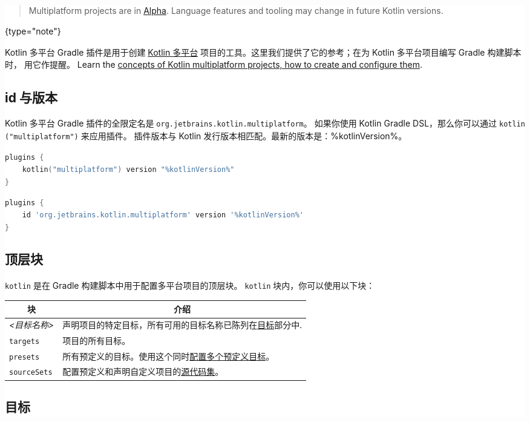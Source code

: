 [//]: # (title: 多平台 Gradle DSL 参考)

> Multiplatform projects are in [Alpha](components-stability.md). Language features and tooling may change in future Kotlin versions.
>
{type="note"}

Kotlin 多平台 Gradle 插件是用于创建 [Kotlin 多平台](multiplatform.md)
项目的工具。这里我们提供了它的参考；在为 Kotlin 多平台项目编写 Gradle 构建脚本时，
用它作提醒。 Learn the [concepts of Kotlin multiplatform projects, how to create and configure them](mpp-intro.md).

## id 与版本

Kotlin 多平台 Gradle 插件的全限定名是 `org.jetbrains.kotlin.multiplatform`。
如果你使用 Kotlin Gradle DSL，那么你可以通过 `kotlin("multiplatform")` 来应用插件。
插件版本与 Kotlin 发行版本相匹配。最新的版本是：%kotlinVersion%。

<tabs group="build-script">
<tab title="Kotlin" group-key="kotlin">

```kotlin
plugins {
    kotlin("multiplatform") version "%kotlinVersion%"
}
```

</tab>
<tab title="Groovy" group-key="groovy">

```groovy
plugins {
    id 'org.jetbrains.kotlin.multiplatform' version '%kotlinVersion%'
}
```

</tab>
</tabs>

## 顶层块

`kotlin` 是在 Gradle 构建脚本中用于配置多平台项目的顶层块。
`kotlin` 块内，你可以使用以下块：

|**块**|**介绍**|
| --- | --- |
| _\<目标名称\>_ |声明项目的特定目标，所有可用的目标名称已陈列在[目标](#目标)部分中.|
|`targets` |项目的所有目标。|
|`presets` |所有预定义的目标。使用这个同时[配置多个预定义目标](mpp-supported-platforms.md)。|
|`sourceSets` |配置预定义和声明自定义项目的[源代码集](#源代码集)。|

## 目标
